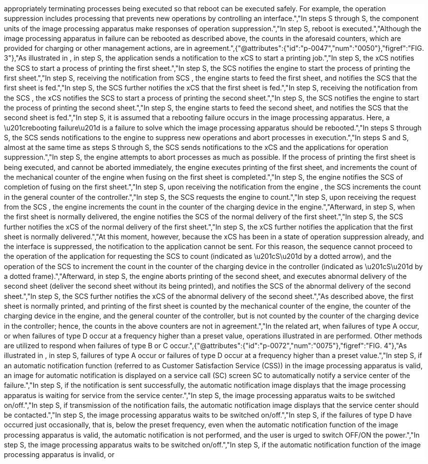 appropriately terminating processes being executed so that reboot can be executed safely. For example, the operation suppression includes processing that prevents new operations by controlling an interface.","In steps S through S, the component units of the image processing apparatus make responses of operation suppression.","In step S, reboot is executed.","Although the image processing apparatus in failure can be rebooted as described above, the counts in the aforesaid counters, which are provided for charging or other management actions, are in agreement.",{"@attributes":{"id":"p-0047","num":"0050"},"figref":"FIG. 3"},"As illustrated in , in step S, the application  sends a notification to the xCS  to start a printing job.","In step S, the xCS  notifies the SCS  to start a process of printing the first sheet.","In step S, the SCS  notifies the engine  to start the process of printing the first sheet.","In step S, receiving the notification from SCS , the engine  starts to feed the first sheet, and notifies the SCS  that the first sheet is fed.","In step S, the SCS  further notifies the xCS  that the first sheet is fed.","In step S, receiving the notification from the SCS , the xCS  notifies the SCS  to start a process of printing the second sheet.","In step S, the SCS  notifies the engine  to start the process of printing the second sheet.","In step S, the engine  starts to feed the second sheet, and notifies the SCS  that the second sheet is fed.","In step S, it is assumed that a rebooting failure occurs in the image processing apparatus. Here, a \u201crebooting failure\u201d is a failure to solve which the image processing apparatus should be rebooted.","In steps S through S, the SCS  sends notifications to the engine  to suppress new operations and abort processes in execution.","In steps S and S, almost at the same time as steps S through S, the SCS  sends notifications to the xCS  and the applications  for operation suppression.","In step S, the engine  attempts to abort processes as much as possible. If the process of printing the first sheet is being executed, and cannot be aborted immediately, the engine  executes printing of the first sheet, and increments the count of the mechanical counter of the engine  when fusing on the first sheet is completed.","In step S, the engine  notifies the SCS  of completion of fusing on the first sheet.","In step S, upon receiving the notification from the engine , the SCS  increments the count in the general counter of the controller.","In step S, the SCS  requests the engine  to count.","In step S, upon receiving the request from the SCS , the engine  increments the count in the counter of the charging device in the engine.","Afterward, in step S, when the first sheet is normally delivered, the engine  notifies the SCS  of the normal delivery of the first sheet.","In step S, the SCS  further notifies the xCS  of the normal delivery of the first sheet.","In step S, the xCS  further notifies the application  that the first sheet is normally delivered.","At this moment, however, because the xCS  has been in a state of operation suppression already, and the interface is suppressed, the notification to the application  cannot be sent. For this reason, the sequence cannot proceed to the operation of the application  for requesting the SCS  to count (indicated as \u201cS\u201d by a dotted arrow), and the operation of the SCS  to increment the count in the counter of the charging device in the controller (indicated as \u201cS\u201d by a dotted frame).","Afterward, in step S, the engine  aborts printing of the second sheet, and executes abnormal delivery of the second sheet (deliver the second sheet without its being printed), and notifies the SCS  of the abnormal delivery of the second sheet.","In step S, the SCS  further notifies the xCS  of the abnormal delivery of the second sheet.","As described above, the first sheet is normally printed, and printing of the first sheet is counted by the mechanical counter of the engine, the counter of the charging device in the engine, and the general counter of the controller, but is not counted by the counter of the charging device in the controller; hence, the counts in the above counters are not in agreement.","In the related art, when failures of type A occur, or when failures of type D occur at a frequency higher than a preset value, operations illustrated in  are performed. Other methods are utilized to respond when failures of type B or C occur.",{"@attributes":{"id":"p-0072","num":"0075"},"figref":"FIG. 4"},"As illustrated in , in step S, failures of type A occur or failures of type D occur at a frequency higher than a preset value.","In step S, if an automatic notification function (referred to as Customer Satisfaction Service (CSS)) in the image processing apparatus is valid, an image for automatic notification is displayed on a service call (SC) screen SC  to automatically notify a service center of the failure.","In step S, if the notification is sent successfully, the automatic notification image displays that the image processing apparatus is waiting for service from the service center.","In step S, the image processing apparatus waits to be switched on\/off.","In step S, if transmission of the notification fails, the automatic notification image displays that the service center should be contacted.","In step S, the image processing apparatus waits to be switched on\/off.","In step S, if the failures of type D have occurred just occasionally, that is, below the preset frequency, even when the automatic notification function of the image processing apparatus is valid, the automatic notification is not performed, and the user is urged to switch OFF\/ON the power.","In step S, the image processing apparatus waits to be switched on\/off.","In step S, if the automatic notification function of the image processing apparatus is invalid, or